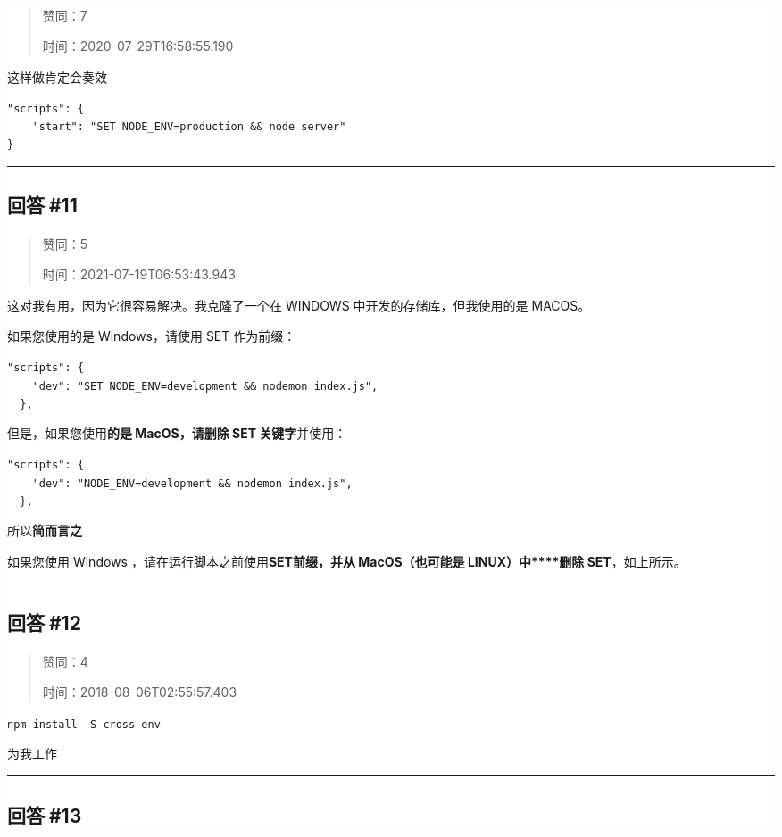 > 赞同：7
> 
> 时间：2020-07-29T16:58:55.190

这样做肯定会奏效

```
"scripts": {
    "start": "SET NODE_ENV=production && node server"
} 
```

* * *

## 回答 #11

> 赞同：5
> 
> 时间：2021-07-19T06:53:43.943

这对我有用，因为它很容易解决。我克隆了一个在 WINDOWS 中开发的存储库，但我使用的是 MACOS。

如果您使用的是 Windows，请使用 SET 作为前缀：

```
"scripts": {
    "dev": "SET NODE_ENV=development && nodemon index.js",
  }, 
```

但是，如果您使用**的是 MacOS，请删除 SET 关键字**并使用：

```
"scripts": {
    "dev": "NODE_ENV=development && nodemon index.js",
  }, 
```

所以**简而言之**

如果您使用 Windows ，请在运行脚本之前使用**SET前缀，并从 MacOS（也可能是 LINUX）中****删除 SET**，如上所示。

* * *

## 回答 #12

> 赞同：4
> 
> 时间：2018-08-06T02:55:57.403

```
npm install -S cross-env 
```

为我工作

* * *

## 回答 #13
